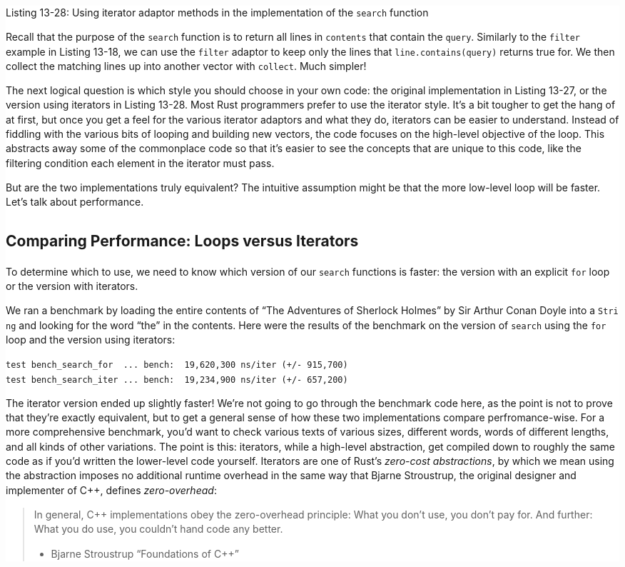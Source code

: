 Listing 13-28: Using iterator adaptor methods in the implementation of the
`search` function

Recall that the purpose of the `search` function is to return all lines in
`contents` that contain the `query`. Similarly to the `filter` example in
Listing 13-18, we can use the `filter` adaptor to keep only the lines that
`line.contains(query)` returns true for. We then collect the matching lines up
into another vector with `collect`. Much simpler!




The next logical question is which style you should choose in your own code:
the original implementation in Listing 13-27, or the version using iterators in
Listing 13-28. Most Rust programmers prefer to use the iterator style. It’s a
bit tougher to get the hang of at first, but once you get a feel for the
various iterator adaptors and what they do, iterators can be easier to
understand. Instead of fiddling with the various bits of looping and building
new vectors, the code focuses on the high-level objective of the loop. This
abstracts away some of the commonplace code so that it’s easier to see the
concepts that are unique to this code, like the filtering condition each
element in the iterator must pass.

But are the two implementations truly equivalent? The intuitive assumption
might be that the more low-level loop will be faster. Let’s talk about
performance.

## Comparing Performance: Loops versus Iterators

To determine which to use, we need to know which version of our `search`
functions is faster: the version with an explicit `for` loop or the version
with iterators.

We ran a benchmark by loading the entire contents of “The Adventures of
Sherlock Holmes” by Sir Arthur Conan Doyle into a `String` and looking for the
word “the” in the contents. Here were the results of the benchmark on the
version of `search` using the `for` loop and the version using iterators:

```text
test bench_search_for  ... bench:  19,620,300 ns/iter (+/- 915,700)
test bench_search_iter ... bench:  19,234,900 ns/iter (+/- 657,200)
```

The iterator version ended up slightly faster! We’re not going to go through
the benchmark code here, as the point is not to prove that they’re exactly
equivalent, but to get a general sense of how these two implementations compare
perfromance-wise. For a more comprehensive benchmark, you’d want to check
various texts of various sizes, different words, words of different lengths,
and all kinds of other variations. The point is this: iterators, while a
high-level abstraction, get compiled down to roughly the same code as if you’d
written the lower-level code yourself. Iterators are one of Rust’s *zero-cost
abstractions*, by which we mean using the abstraction imposes no additional
runtime overhead in the same way that Bjarne Stroustrup, the original designer
and implementer of C++, defines *zero-overhead*:

> In general, C++ implementations obey the zero-overhead principle: What you
> don’t use, you don’t pay for. And further: What you do use, you couldn’t hand
> code any better.
>
> - Bjarne Stroustrup “Foundations of C++”
